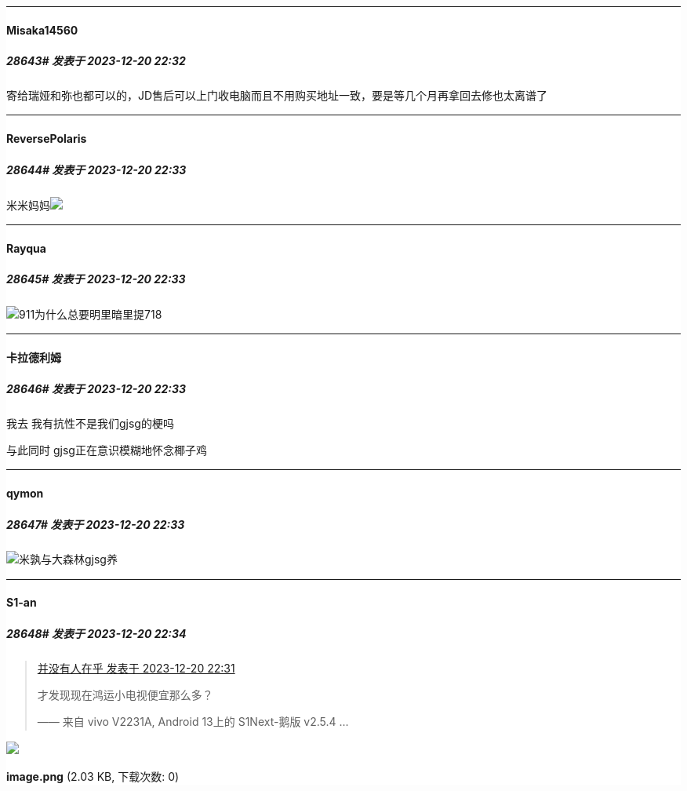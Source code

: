*****

####  Misaka14560  
##### 28643#       发表于 2023-12-20 22:32

寄给瑞娅和弥也都可以的，JD售后可以上门收电脑而且不用购买地址一致，要是等几个月再拿回去修也太离谱了

*****

####  ReversePolaris  
##### 28644#       发表于 2023-12-20 22:33

米米妈妈<img src="https://static.saraba1st.com/image/smiley/face2017/139.png" referrerpolicy="no-referrer">

*****

####  Rayqua  
##### 28645#       发表于 2023-12-20 22:33

<img src="https://static.saraba1st.com/image/smiley/face2017/067.png" referrerpolicy="no-referrer">911为什么总要明里暗里提718

*****

####  卡拉德利姆  
##### 28646#       发表于 2023-12-20 22:33

我去 我有抗性不是我们gjsg的梗吗

与此同时 gjsg正在意识模糊地怀念椰子鸡

*****

####  qymon  
##### 28647#       发表于 2023-12-20 22:33

<img src="https://static.saraba1st.com/image/smiley/face2017/076.png" referrerpolicy="no-referrer">米孰与大森林gjsg养


*****

####  S1-an  
##### 28648#       发表于 2023-12-20 22:34

<blockquote><a href="httphttps://bbs.saraba1st.com/2b/forum.php?mod=redirect&amp;goto=findpost&amp;pid=63392190&amp;ptid=2162099" target="_blank">并没有人在乎 发表于 2023-12-20 22:31</a>

才发现现在鸿运小电视便宜那么多？

—— 来自 vivo V2231A, Android 13上的 S1Next-鹅版 v2.5.4 ...</blockquote>

<img src="https://img.saraba1st.com/forum/202312/20/223352x744wxn4n1l1nwt3.png" referrerpolicy="no-referrer">

<strong>image.png</strong> (2.03 KB, 下载次数: 0)
